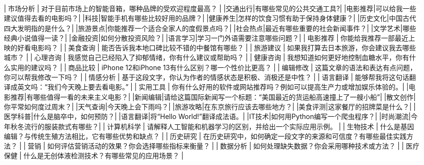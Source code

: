 | 市场分析                             | 对于目前市场上的智能音箱，哪种品牌的受欢迎程度最高？                                                                                                                                                                                                                                                                                                                                                                                                                                                                                                                                                                                                                                                                                                                                                                                                                                                                                                                                                                                                                                                                                                                                                                                                |
|交通出行|有哪些常见的公共交通工具?|
|电影推荐|可以给我一些建议值得去看的电影吗？|
|科技|智能手机有哪些比较好用的品牌？|
|健康养生|怎样的饮食习惯有助于保持身体健康？|
|历史文化|中国古代四大发明指的是什么？|
|旅游景点|你能推荐一个适合全家人的度假景点吗？|
|社会热点|最近有哪些重要的社会新闻事件？|
|文学艺术|哪些经典小说值得一读？|
|金融投资|如何分散投资风险？|
|语言学习|学习一门外语需要注意哪些问题？|
| 电影推荐 | 你能给我推荐一部最近上映的好看电影吗？ |
| 美食查询 | 能否告诉我本地口碑比较不错的中餐馆有哪些？ |
| 旅游建议 | 如果我打算去日本旅游，你会建议我去哪些城市？ |
| 心理咨询 | 我感觉自己已经陷入了抑郁情绪，你有什么建议或帮助吗？ |
| 健康咨询 | 我想知道如何更好地控制血糖水平，你有什么实用的建议吗？ |
| 商品比较 | iPhone 12和iPhone 13有什么区别？哪一个性价比更高？ |
| 编辑修改 | 这篇文章的语法和表达有点问题，你可以帮我修改一下吗？ |
| 情感分析 | 基于这段文字，你认为作者的情感状态是积极、消极还是中性？ |
| 语言翻译 | 能够帮我将这句话翻译成英文吗：“我们今天晚上要去看电影。” |
| 实用工具 | 你有什么好用的软件或网站推荐吗？例如可以提高生产力或增加娱乐体验的。|
|电影推荐|有哪些值得一看的未来主义电影？|
|新闻编辑|请给这篇国际新闻写一个标题：“美国最近的货运船高速撞上了一艘小船”|
|散文创作|你平常如何度过周末？|
|天气查询|今天晚上会下雨吗？|
|旅游攻略|在东京旅行应该去哪些地方？|
|美食评测|这家餐厅的招牌菜是什么？|
|医学科普|什么是脑卒中，如何预防？|
|语言翻译|将“Hello World!”翻译成法语。|
|IT技术|如何用Python编写一个爬虫程序？|
|时尚潮流|今年秋冬流行的服装款式有哪些？|
| 计算机科学          | 请解释人工智能和机器学习的区别，并给出一个实际应用示例。                                                                                                                                                                                               |
| 生物技术            | 什么是基因编辑？与传统生殖方法相比，它有哪些优势和缺点？                                                                                                                                                                                             |
| 历史研究            | 在历史研究中，如何确定一段文字的来源和可信度？有哪些最佳实践方法？                                                                                                                                                                                     |
| 营销                | 如何评估营销活动的效果？你会选择哪些指标来衡量？                                                                                                                                                                                                       |
| 数据分析            | 如何处理缺失数据？你会采用哪种技术或方法？                                                                                                                                                                                                             |
| 医疗保健            | 什么是无创体液检测技术？有哪些常见的应用场景？                                                                                                                                                                                                         |